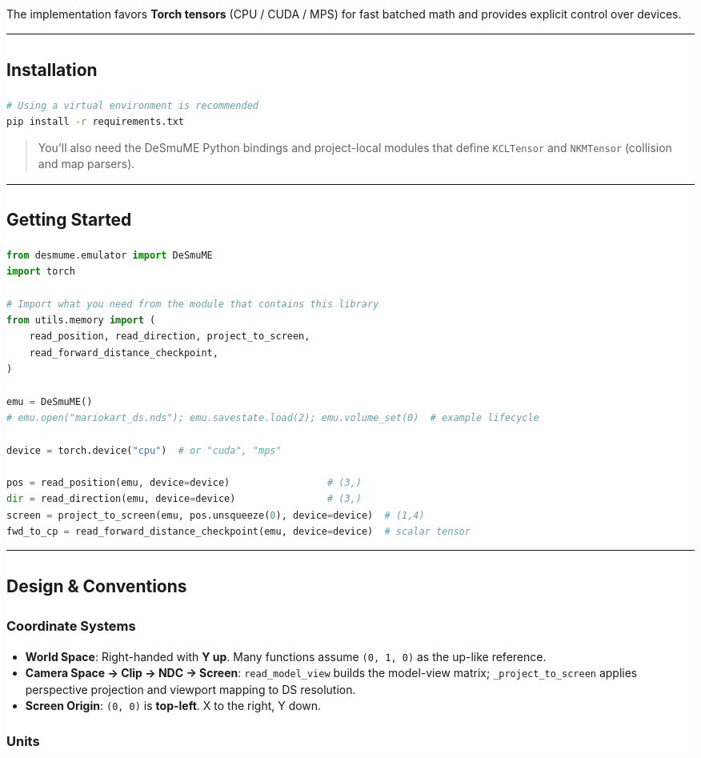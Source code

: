 The implementation favors **Torch tensors** (CPU / CUDA / MPS) for fast batched math and provides explicit control over devices.

---

## Installation

```bash
# Using a virtual environment is recommended
pip install -r requirements.txt
```

> You’ll also need the DeSmuME Python bindings and project-local modules that define `KCLTensor` and `NKMTensor` (collision and map parsers).

---

## Getting Started

```python
from desmume.emulator import DeSmuME
import torch

# Import what you need from the module that contains this library
from utils.memory import (
    read_position, read_direction, project_to_screen,
    read_forward_distance_checkpoint,
)

emu = DeSmuME()
# emu.open("mariokart_ds.nds"); emu.savestate.load(2); emu.volume_set(0)  # example lifecycle

device = torch.device("cpu")  # or "cuda", "mps"

pos = read_position(emu, device=device)                 # (3,)
dir = read_direction(emu, device=device)                # (3,)
screen = project_to_screen(emu, pos.unsqueeze(0), device=device)  # (1,4)
fwd_to_cp = read_forward_distance_checkpoint(emu, device=device)  # scalar tensor
```

---

## Design & Conventions

### Coordinate Systems

- **World Space**: Right-handed with **Y up**. Many functions assume `(0, 1, 0)` as the up-like reference.
- **Camera Space → Clip → NDC → Screen**: `read_model_view` builds the model-view matrix; `_project_to_screen` applies perspective projection and viewport mapping to DS resolution.
- **Screen Origin**: `(0, 0)` is **top-left**. X to the right, Y down.

### Units
